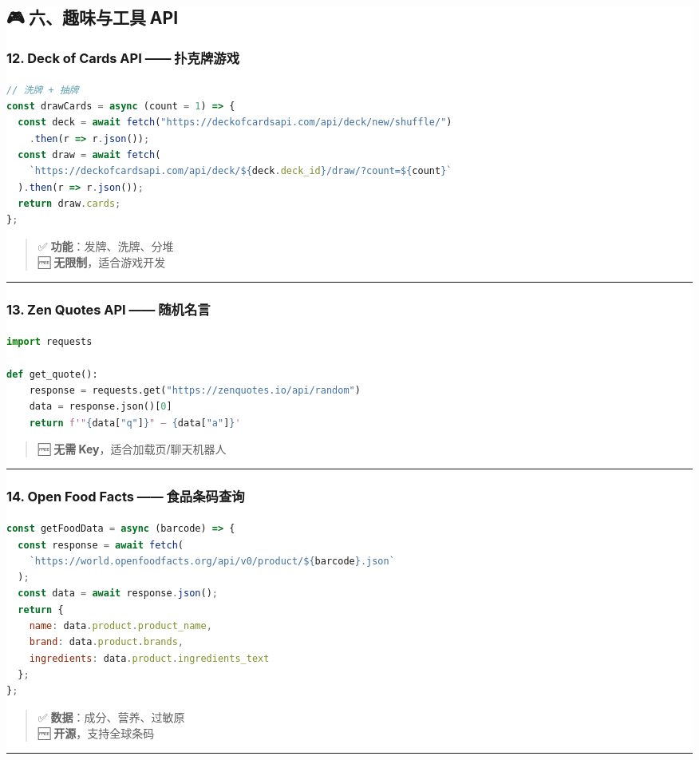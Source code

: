 
## 🎮 六、趣味与工具 API

### 12. Deck of Cards API —— 扑克牌游戏  
```javascript
// 洗牌 + 抽牌
const drawCards = async (count = 1) => {
  const deck = await fetch("https://deckofcardsapi.com/api/deck/new/shuffle/")
    .then(r => r.json());
  const draw = await fetch(
    `https://deckofcardsapi.com/api/deck/${deck.deck_id}/draw/?count=${count}`
  ).then(r => r.json());
  return draw.cards;
};
```
> ✅ **功能**：发牌、洗牌、分堆  
> 🆓 **无限制**，适合游戏开发

---

### 13. Zen Quotes API —— 随机名言  
```python
import requests

def get_quote():
    response = requests.get("https://zenquotes.io/api/random")
    data = response.json()[0]
    return f'"{data["q"]}" — {data["a"]}'
```
> 🆓 **无需 Key**，适合加载页/聊天机器人

---

### 14. Open Food Facts —— 食品条码查询  
```javascript
const getFoodData = async (barcode) => {
  const response = await fetch(
    `https://world.openfoodfacts.org/api/v0/product/${barcode}.json`
  );
  const data = await response.json();
  return {
    name: data.product.product_name,
    brand: data.product.brands,
    ingredients: data.product.ingredients_text
  };
};
```
> ✅ **数据**：成分、营养、过敏原  
> 🆓 **开源**，支持全球条码

---
